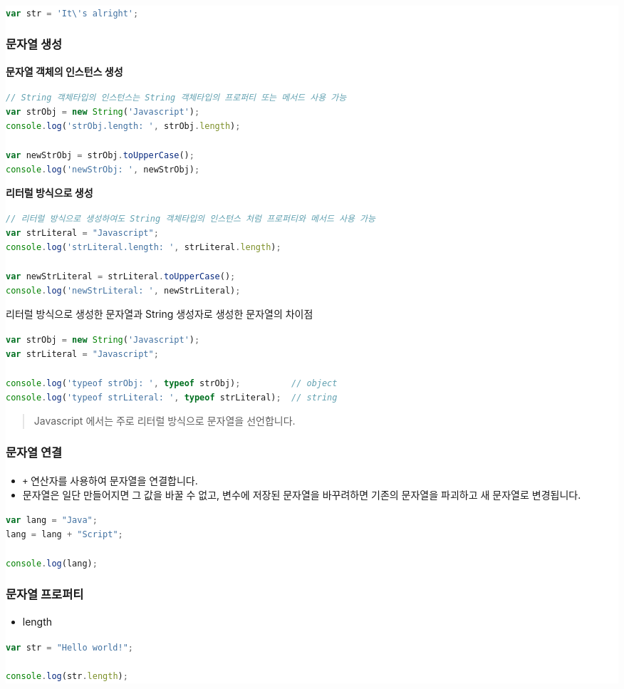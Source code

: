 ```js
var str = 'It\'s alright';
```

### 문자열 생성

**문자열 객체의 인스턴스 생성**

```js
// String 객체타입의 인스턴스는 String 객체타입의 프로퍼티 또는 메서드 사용 가능
var strObj = new String('Javascript');
console.log('strObj.length: ', strObj.length);

var newStrObj = strObj.toUpperCase();
console.log('newStrObj: ', newStrObj);
```

**리터럴 방식으로 생성**

```js
// 리터럴 방식으로 생성하여도 String 객체타입의 인스턴스 처럼 프로퍼티와 메서드 사용 가능
var strLiteral = "Javascript";
console.log('strLiteral.length: ', strLiteral.length);

var newStrLiteral = strLiteral.toUpperCase();
console.log('newStrLiteral: ', newStrLiteral);
```

리터럴 방식으로 생성한 문자열과 String 생성자로 생성한 문자열의 차이점

```js
var strObj = new String('Javascript');
var strLiteral = "Javascript";

console.log('typeof strObj: ', typeof strObj);          // object
console.log('typeof strLiteral: ', typeof strLiteral);  // string
```

> Javascript 에서는 주로 리터럴 방식으로 문자열을 선언합니다.

### 문자열 연결

* `+` 연산자를 사용하여 문자열을 연결합니다.
* 문자열은 일단 만들어지면 그 값을 바꿀 수 없고, 변수에 저장된 문자열을 바꾸려하면 기존의 문자열을 파괴하고 새 문자열로 변경됩니다.

```js
var lang = "Java";
lang = lang + "Script";

console.log(lang);
```

### 문자열 프로퍼티

* length

```js
var str = "Hello world!";

console.log(str.length);
```
